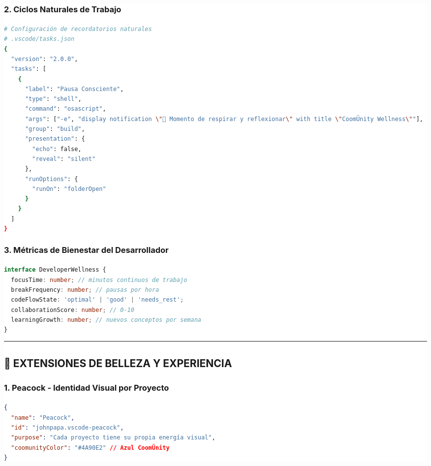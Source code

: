 ### 2. **Ciclos Naturales de Trabajo**
```bash
# Configuración de recordatorios naturales
# .vscode/tasks.json
{
  "version": "2.0.0",
  "tasks": [
    {
      "label": "Pausa Consciente",
      "type": "shell",
      "command": "osascript",
      "args": ["-e", "display notification \"🌱 Momento de respirar y reflexionar\" with title \"CoomÜnity Wellness\""],
      "group": "build",
      "presentation": {
        "echo": false,
        "reveal": "silent"
      },
      "runOptions": {
        "runOn": "folderOpen"
      }
    }
  ]
}
```

### 3. **Métricas de Bienestar del Desarrollador**
```typescript
interface DeveloperWellness {
  focusTime: number; // minutos continuos de trabajo
  breakFrequency: number; // pausas por hora
  codeFlowState: 'optimal' | 'good' | 'needs_rest';
  collaborationScore: number; // 0-10
  learningGrowth: number; // nuevos conceptos por semana
}
```

---

## 🎨 EXTENSIONES DE BELLEZA Y EXPERIENCIA

### 1. **Peacock** - Identidad Visual por Proyecto
```json
{
  "name": "Peacock",
  "id": "johnpapa.vscode-peacock",
  "purpose": "Cada proyecto tiene su propia energía visual",
  "coomunityColor": "#4A90E2" // Azul CoomÜnity
}
```
